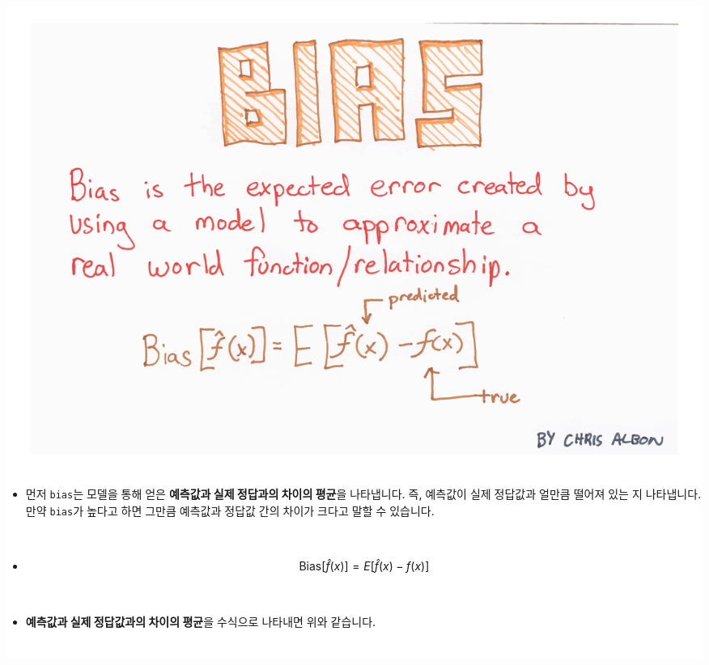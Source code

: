 <br>
<center><img src="../assets/img/ml/concept/bias_and_variance/12.png" alt="Drawing" style="width: 800px;"/></center>
<br>

- 먼저 `bias`는 모델을 통해 얻은 **예측값과 실제 정답과의 차이의 평균**을 나타냅니다. 즉, 예측값이 실제 정답값과 얼만큼 떨어져 있는 지 나타냅니다. 만약 `bias`가 높다고 하면 그만큼 예측값과 정답값 간의 차이가 크다고 말할 수 있습니다.

<br>

- $$ \text{Bias}[ \hat{f}(x) ] = E[ \hat{f}(x) - f(x) ] $$

<br>

- **예측값과 실제 정답값과의 차이의 평균**을 수식으로 나타내면 위와 같습니다.

<br>